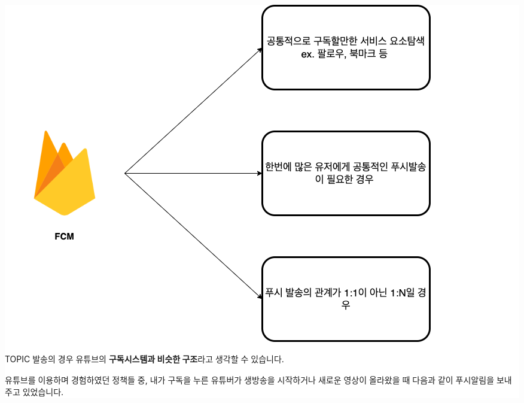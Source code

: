 ![FCM-PUSH-08.png](/images/portal/post/2023-02-06-FCM-PUSH/FCM-PUSH-08.png)

TOPIC 발송의 경우 유튜브의 **구독시스템과 비슷한 구조**라고 생각할 수 있습니다.

유튜브를 이용하며 경험하였던 정책들 중, 내가 구독을 누른 유튜버가 생방송을 시작하거나 새로운 영상이 올라왔을 때 다음과 같이 푸시알림을 보내주고 있었습니다.
